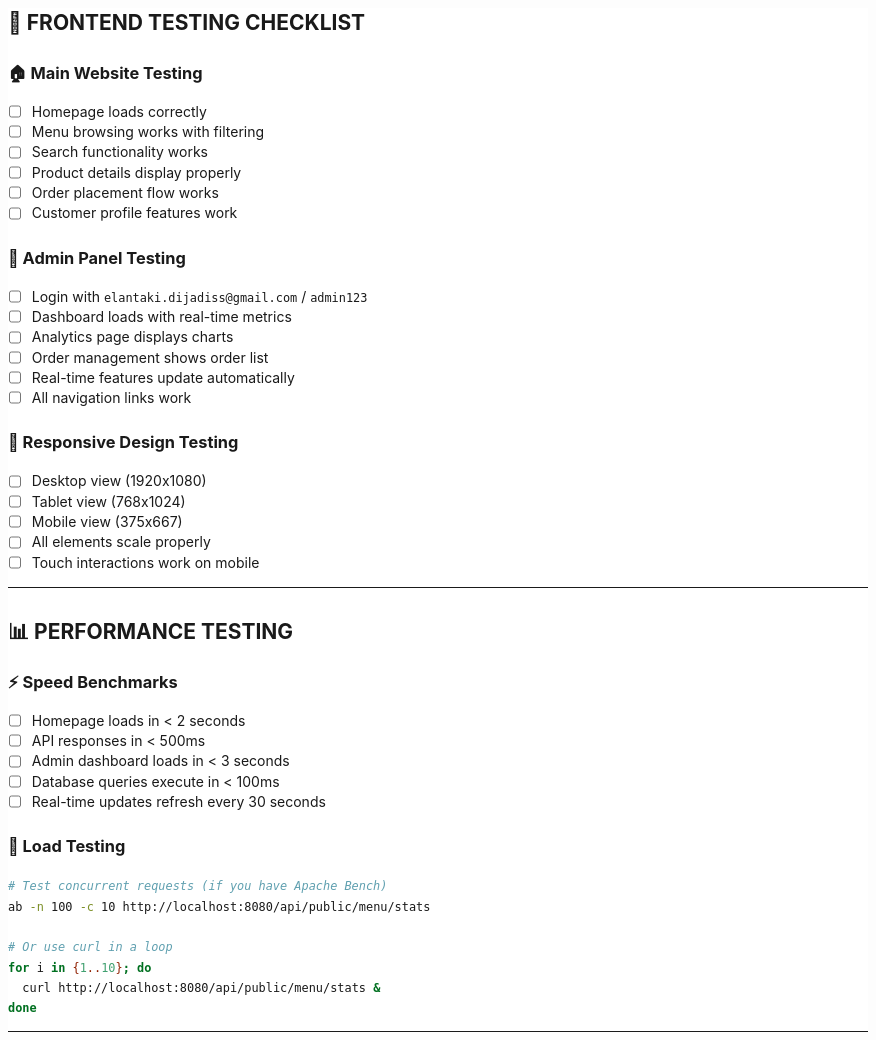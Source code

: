 
## 🧪 **FRONTEND TESTING CHECKLIST**

### **🏠 Main Website Testing**
- [ ] Homepage loads correctly
- [ ] Menu browsing works with filtering
- [ ] Search functionality works
- [ ] Product details display properly
- [ ] Order placement flow works
- [ ] Customer profile features work

### **👑 Admin Panel Testing**
- [ ] Login with `elantaki.dijadiss@gmail.com` / `admin123`
- [ ] Dashboard loads with real-time metrics
- [ ] Analytics page displays charts
- [ ] Order management shows order list
- [ ] Real-time features update automatically
- [ ] All navigation links work

### **📱 Responsive Design Testing**
- [ ] Desktop view (1920x1080)
- [ ] Tablet view (768x1024)
- [ ] Mobile view (375x667)
- [ ] All elements scale properly
- [ ] Touch interactions work on mobile

---

## 📊 **PERFORMANCE TESTING**

### **⚡ Speed Benchmarks**
- [ ] Homepage loads in < 2 seconds
- [ ] API responses in < 500ms
- [ ] Admin dashboard loads in < 3 seconds
- [ ] Database queries execute in < 100ms
- [ ] Real-time updates refresh every 30 seconds

### **🔄 Load Testing**
```bash
# Test concurrent requests (if you have Apache Bench)
ab -n 100 -c 10 http://localhost:8080/api/public/menu/stats

# Or use curl in a loop
for i in {1..10}; do
  curl http://localhost:8080/api/public/menu/stats &
done
```

---
